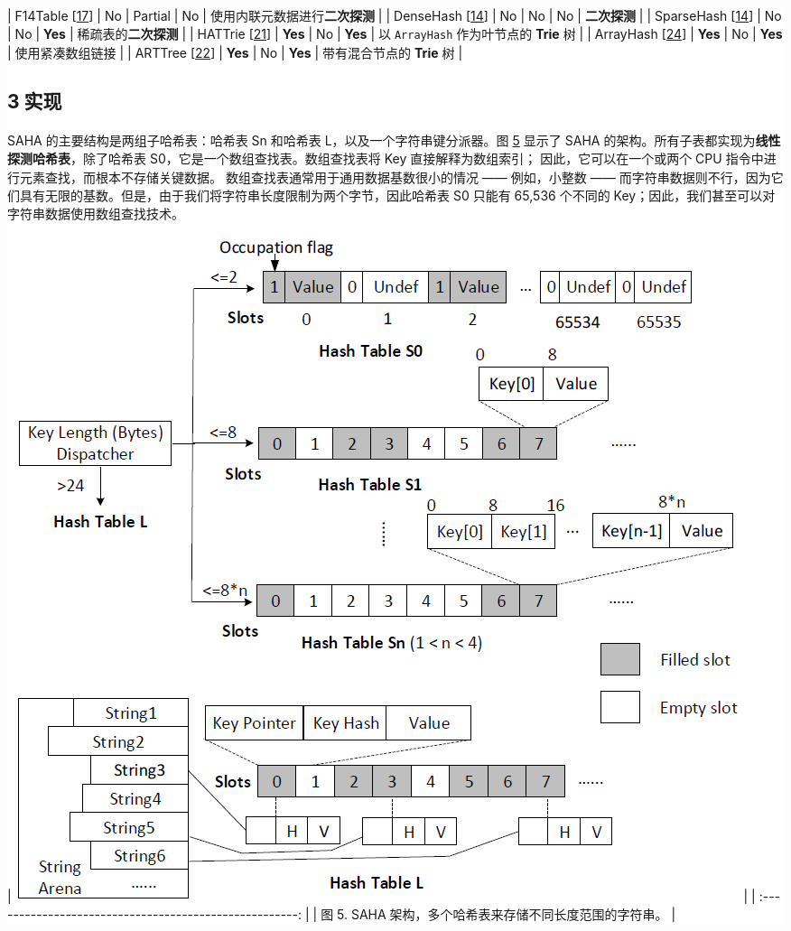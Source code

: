 | F14Table [[17](#_bookmark43)]   | No                | Partial        | No          | 使用内联元数据进行**二次探测** |
| DenseHash [[14](#_bookmark40)]  | No                | No             | No          | **二次探测**                  |
| SparseHash [[14](#_bookmark40)] | No                | No             | **Yes**     | 稀疏表的**二次探测** |
| HATTrie [[21](#bookmark47)]     | **Yes**           | No             | **Yes**     | 以 `ArrayHash` 作为叶节点的 **Trie** 树 |
| ArrayHash [[24](#_bookmark49)]  | **Yes**               | No             | **Yes**     | 使用紧凑数组链接    |
| ARTTree [[22](#_bookmark46)]    | **Yes**               | No             | **Yes**     | 带有混合节点的 **Trie** 树 |

## 3 实现

SAHA 的主要结构是两组子哈希表：哈希表 Sn 和哈希表 L，以及一个字符串键分派器。图 [5](#_bookmark8) 显示了 SAHA 的架构。所有子表都实现为**线性探测哈希表**，除了哈希表 S0，它是一个数组查找表。数组查找表将 Key 直接解释为数组索引； 因此，它可以在一个或两个 CPU 指令中进行元素查找，而根本不存储关键数据。 数组查找表通常用于通用数据基数很小的情况 —— 例如，小整数 —— 而字符串数据则不行，因为它们具有无限的基数。但是，由于我们将字符串长度限制为两个字节，因此哈希表 S0 只能有 65,536 个不同的 Key；因此，我们甚至可以对字符串数据使用数组查找技术。

<a id="_bookmark8"></a>
|             ![Figure 5](./SAHA/image5.png)              |
| :-----------------------------------------------------: |
| 图 5. SAHA 架构，多个哈希表来存储不同长度范围的字符串。 |
